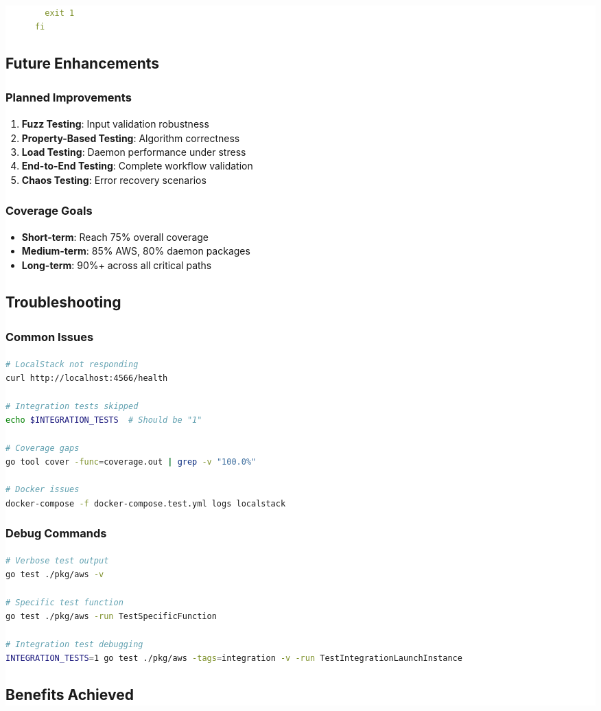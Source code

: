 ```yaml
        exit 1
      fi
```

## Future Enhancements

### Planned Improvements
1. **Fuzz Testing**: Input validation robustness
2. **Property-Based Testing**: Algorithm correctness
3. **Load Testing**: Daemon performance under stress
4. **End-to-End Testing**: Complete workflow validation
5. **Chaos Testing**: Error recovery scenarios

### Coverage Goals
- **Short-term**: Reach 75% overall coverage
- **Medium-term**: 85% AWS, 80% daemon packages  
- **Long-term**: 90%+ across all critical paths

## Troubleshooting

### Common Issues
```bash
# LocalStack not responding
curl http://localhost:4566/health

# Integration tests skipped
echo $INTEGRATION_TESTS  # Should be "1"

# Coverage gaps
go tool cover -func=coverage.out | grep -v "100.0%"

# Docker issues
docker-compose -f docker-compose.test.yml logs localstack
```

### Debug Commands
```bash
# Verbose test output
go test ./pkg/aws -v

# Specific test function
go test ./pkg/aws -run TestSpecificFunction

# Integration test debugging
INTEGRATION_TESTS=1 go test ./pkg/aws -tags=integration -v -run TestIntegrationLaunchInstance
```

## Benefits Achieved
